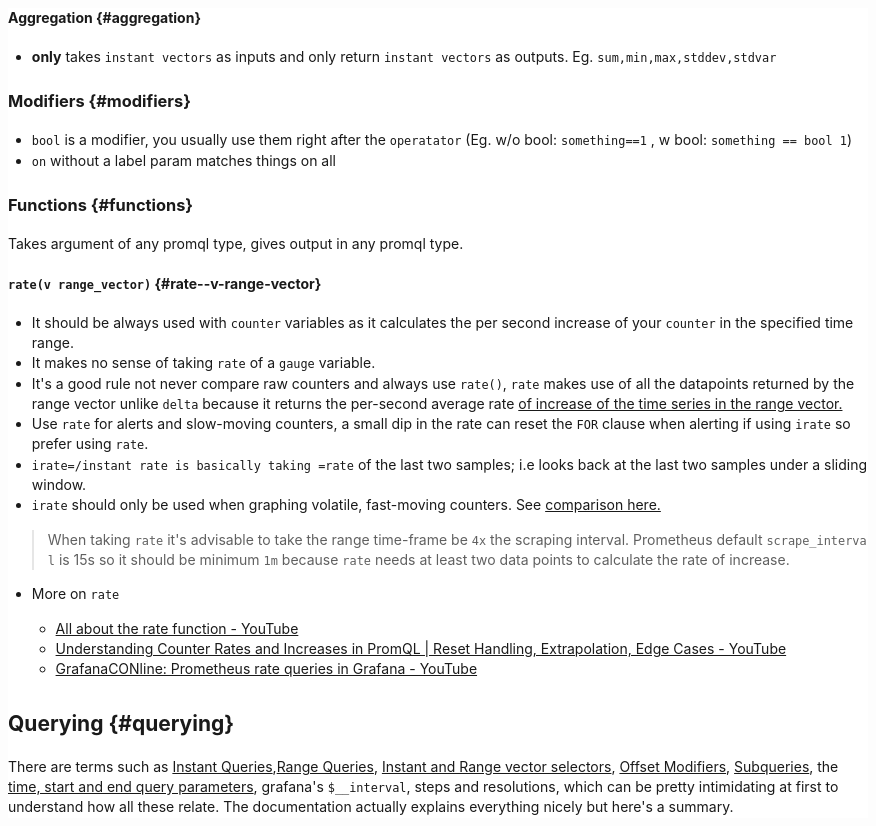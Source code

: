 
#### Aggregation {#aggregation}

-   **only** takes `instant vectors` as inputs and only return `instant vectors` as outputs. Eg. `sum,min,max,stddev,stdvar`


### Modifiers {#modifiers}

-   `bool` is a modifier, you usually use them right after the `operatator` (Eg. w/o bool: `something==1` , w bool: `something == bool 1`)
-   `on` without a label param matches things on all


### Functions {#functions}

Takes argument of any promql type, gives output in any promql type.


#### `rate(v range_vector)` {#rate--v-range-vector}

-   It should be always used with `counter` variables as it calculates the per second increase of your `counter` in the specified time range.
-   It makes no sense of taking `rate` of a `gauge` variable.
-   It's a good rule not never compare raw counters and always use `rate()`, `rate` makes use of all the datapoints returned by the range vector unlike `delta` because it returns the per-second average rate [of increase of the time series in the range vector.](https://utcc.utoronto.ca/~cks/space/blog/sysadmin/PrometheusRateVsIrate)
-   Use `rate` for alerts and slow-moving counters, a small dip in the rate can reset the `FOR` clause when alerting if using `irate` so prefer using `rate`.
-   `irate=/instant rate is basically taking =rate` of the last two samples; i.e looks back at the last two samples under a sliding window.
-   `irate` should only be used when graphing volatile, fast-moving counters. See [comparison here.](https://www.robustperception.io/irate-graphs-are-better-graphs)

> When taking `rate` it's advisable to take the range time-frame be `4x` the scraping interval. Prometheus default `scrape_interval` is 15s so it should be minimum `1m` because `rate` needs at least two data points to calculate the rate of increase.



-  More on `rate`

    -   [All about the rate function - YouTube](https://www.youtube.com/watch?v=A4ngyxzU3LY)
    -   [Understanding Counter Rates and Increases in PromQL | Reset Handling, Extrapolation, Edge Cases - YouTube](https://www.youtube.com/watch?v=7uy_yovtyqw)
    -   [GrafanaCONline: Prometheus rate queries in Grafana - YouTube](https://www.youtube.com/watch?v=09bR9kJczKM)


## Querying {#querying}

There are terms such as [Instant Queries](https://prometheus.io/docs/prometheus/latest/querying/api/#instant-queries),[Range Queries](https://prometheus.io/docs/prometheus/latest/querying/api/#range-queries), [Instant and Range vector selectors](https://prometheus.io/docs/prometheus/latest/querying/basics/#range-vector-selectors), [Offset Modifiers](https://prometheus.io/docs/prometheus/latest/querying/basics/#offset-modifier), [Subqueries](https://prometheus.io/blog/2019/01/28/subquery-support/), the [time, start and end query parameters](https://prometheus.io/docs/prometheus/latest/querying/api/#range-queries), grafana's `$__interval`, steps and resolutions, which can be pretty intimidating at first to understand how all these relate. The documentation actually explains everything nicely but here's a summary.
